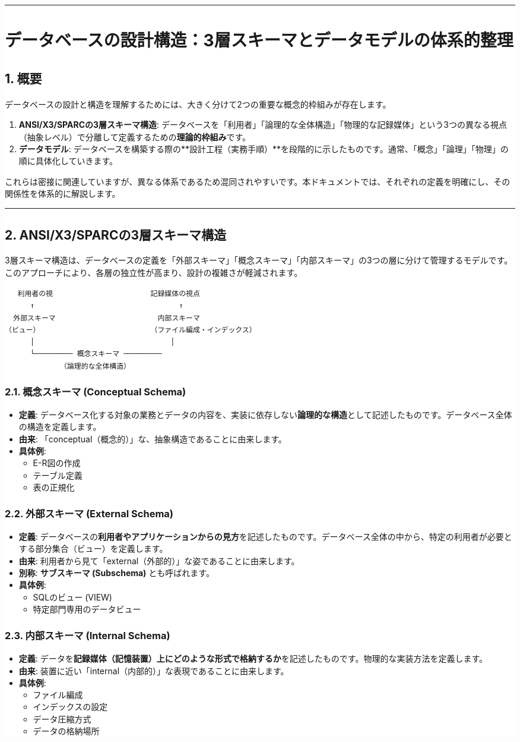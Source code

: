 
***

# データベースの設計構造：3層スキーマとデータモデルの体系的整理

## 1. 概要

データベースの設計と構造を理解するためには、大きく分けて2つの重要な概念的枠組みが存在します。

1.  **ANSI/X3/SPARCの3層スキーマ構造**: データベースを「利用者」「論理的な全体構造」「物理的な記録媒体」という3つの異なる視点（抽象レベル）で分離して定義するための**理論的枠組み**です。
2.  **データモデル**: データベースを構築する際の**設計工程（実務手順）**を段階的に示したものです。通常、「概念」「論理」「物理」の順に具体化していきます。

これらは密接に関連していますが、異なる体系であるため混同されやすいです。本ドキュメントでは、それぞれの定義を明確にし、その関係性を体系的に解説します。

---

## 2. ANSI/X3/SPARCの3層スキーマ構造

3層スキーマ構造は、データベースの定義を「外部スキーマ」「概念スキーマ」「内部スキーマ」の3つの層に分けて管理するモデルです。このアプローチにより、各層の独立性が高まり、設計の複雑さが軽減されます。

```
   利用者の視                       記録媒体の視点
      ↑                                  ↑
  外部スキーマ                        内部スキーマ
（ビュー）                          （ファイル編成・インデックス）
      │                                │
      └───────── 概念スキーマ ─────────
             （論理的な全体構造）
```

### 2.1. 概念スキーマ (Conceptual Schema)
*   **定義**: データベース化する対象の業務とデータの内容を、実装に依存しない**論理的な構造**として記述したものです。データベース全体の構造を定義します。
*   **由来**: 「conceptual（概念的）」な、抽象構造であることに由来します。
*   **具体例**:
    *   E-R図の作成
    *   テーブル定義
    *   表の正規化

### 2.2. 外部スキーマ (External Schema)
*   **定義**: データベースの**利用者やアプリケーションからの見方**を記述したものです。データベース全体の中から、特定の利用者が必要とする部分集合（ビュー）を定義します。
*   **由来**: 利用者から見て「external（外部的）」な姿であることに由来します。
*   **別称**: **サブスキーマ (Subschema)** とも呼ばれます。
*   **具体例**:
    *   SQLのビュー (VIEW)
    *   特定部門専用のデータビュー

### 2.3. 内部スキーマ (Internal Schema)
*   **定義**: データを**記録媒体（記憶装置）上にどのような形式で格納するか**を記述したものです。物理的な実装方法を定義します。
*   **由来**: 装置に近い「internal（内部的）」な表現であることに由来します。
*   **具体例**:
    *   ファイル編成
    *   インデックスの設定
    *   データ圧縮方式
    *   データの格納場所
